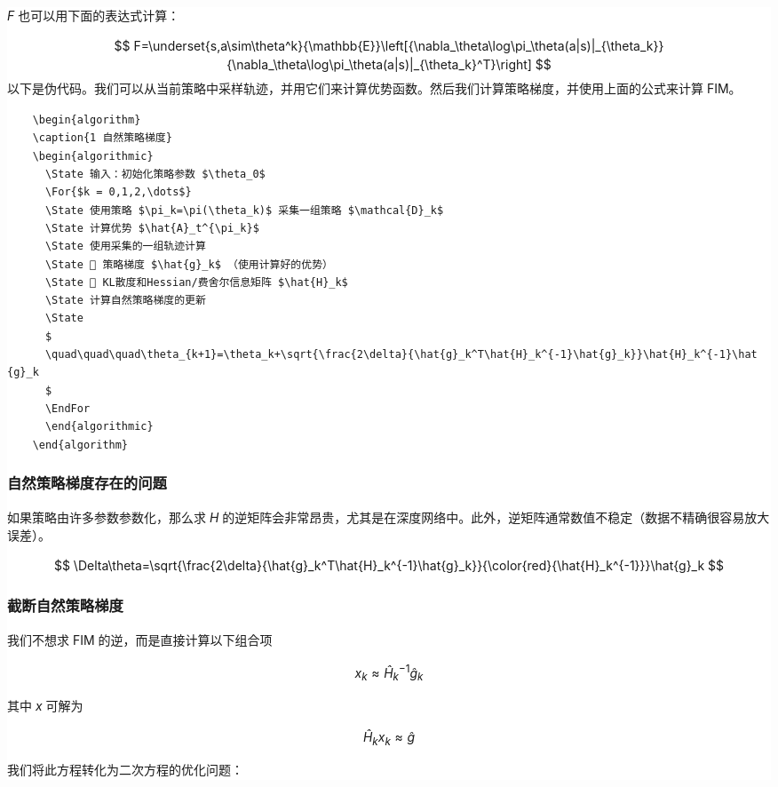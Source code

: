 $F$ 也可以用下面的表达式计算：

$$
F=\underset{s,a\sim\theta^k}{\mathbb{E}}\left[{\nabla_\theta\log\pi_\theta(a|s)|_{\theta_k}}{\nabla_\theta\log\pi_\theta(a|s)|_{\theta_k}^T}\right]
$$
以下是伪代码。我们可以从当前策略中采样轨迹，并用它们来计算优势函数。然后我们计算策略梯度，并使用上面的公式来计算 FIM。

```pseudo
    \begin{algorithm}
    \caption{1 自然策略梯度}
    \begin{algorithmic}
      \State 输入：初始化策略参数 $\theta_0$
      \For{$k = 0,1,2,\dots$}
      \State 使用策略 $\pi_k=\pi(\theta_k)$ 采集一组策略 $\mathcal{D}_k$
      \State 计算优势 $\hat{A}_t^{\pi_k}$
      \State 使用采集的一组轨迹计算
      \State 🔵 策略梯度 $\hat{g}_k$ （使用计算好的优势）
      \State 🔵 KL散度和Hessian/费舍尔信息矩阵 $\hat{H}_k$
      \State 计算自然策略梯度的更新
	  \State 
	  $
	  \quad\quad\quad\theta_{k+1}=\theta_k+\sqrt{\frac{2\delta}{\hat{g}_k^T\hat{H}_k^{-1}\hat{g}_k}}\hat{H}_k^{-1}\hat{g}_k
	  $
      \EndFor
      \end{algorithmic}
    \end{algorithm}
```

### 自然策略梯度存在的问题

如果策略由许多参数参数化，那么求 $H$ 的逆矩阵会非常昂贵，尤其是在深度网络中。此外，逆矩阵通常数值不稳定（数据不精确很容易放大误差）。

$$
\Delta\theta=\sqrt{\frac{2\delta}{\hat{g}_k^T\hat{H}_k^{-1}\hat{g}_k}}{\color{red}{\hat{H}_k^{-1}}}\hat{g}_k
$$

### 截断自然策略梯度

我们不想求 FIM 的逆，而是直接计算以下组合项

$$
x_k\approx\hat{H}_k^{-1}\hat{g}_k
$$

其中 $x$ 可解为

$$
\hat{H}_kx_k\approx\hat{g}
$$

我们将此方程转化为二次方程的优化问题：
